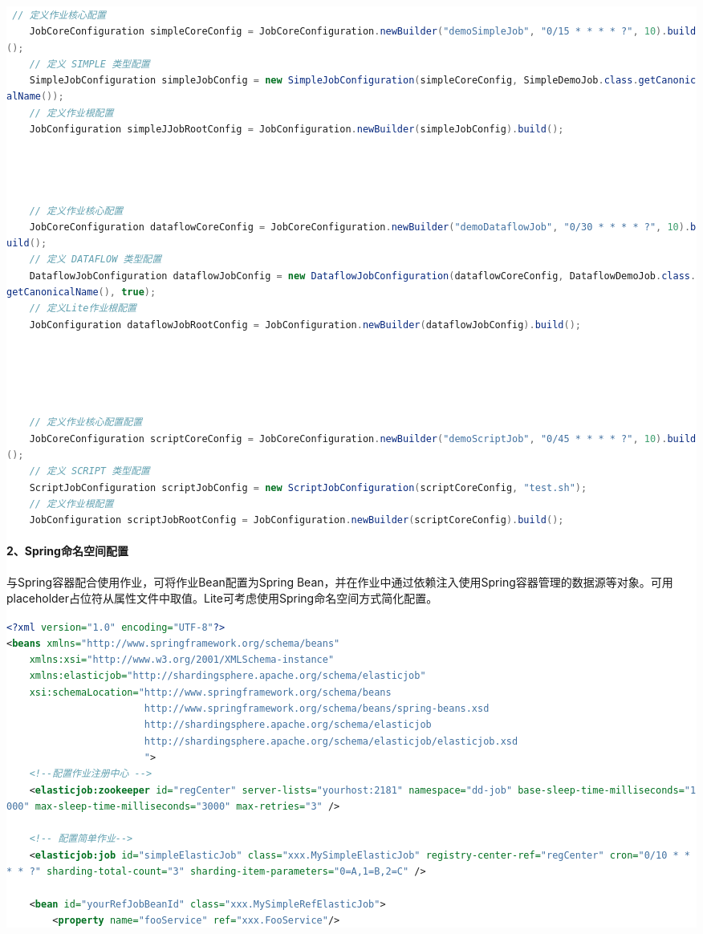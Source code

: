 ```java
 // 定义作业核心配置
    JobCoreConfiguration simpleCoreConfig = JobCoreConfiguration.newBuilder("demoSimpleJob", "0/15 * * * * ?", 10).build();
    // 定义 SIMPLE 类型配置
    SimpleJobConfiguration simpleJobConfig = new SimpleJobConfiguration(simpleCoreConfig, SimpleDemoJob.class.getCanonicalName());
    // 定义作业根配置
    JobConfiguration simpleJJobRootConfig = JobConfiguration.newBuilder(simpleJobConfig).build();
    



    // 定义作业核心配置
    JobCoreConfiguration dataflowCoreConfig = JobCoreConfiguration.newBuilder("demoDataflowJob", "0/30 * * * * ?", 10).build();
    // 定义 DATAFLOW 类型配置
    DataflowJobConfiguration dataflowJobConfig = new DataflowJobConfiguration(dataflowCoreConfig, DataflowDemoJob.class.getCanonicalName(), true);
    // 定义Lite作业根配置
    JobConfiguration dataflowJobRootConfig = JobConfiguration.newBuilder(dataflowJobConfig).build();
    




    // 定义作业核心配置配置
    JobCoreConfiguration scriptCoreConfig = JobCoreConfiguration.newBuilder("demoScriptJob", "0/45 * * * * ?", 10).build();
    // 定义 SCRIPT 类型配置
    ScriptJobConfiguration scriptJobConfig = new ScriptJobConfiguration(scriptCoreConfig, "test.sh");
    // 定义作业根配置
    JobConfiguration scriptJobRootConfig = JobConfiguration.newBuilder(scriptCoreConfig).build();

```



#### 2、Spring命名空间配置


与Spring容器配合使用作业，可将作业Bean配置为Spring Bean，并在作业中通过依赖注入使用Spring容器管理的数据源等对象。可用placeholder占位符从属性文件中取值。Lite可考虑使用Spring命名空间方式简化配置。


```xml
<?xml version="1.0" encoding="UTF-8"?>
<beans xmlns="http://www.springframework.org/schema/beans"
    xmlns:xsi="http://www.w3.org/2001/XMLSchema-instance"
    xmlns:elasticjob="http://shardingsphere.apache.org/schema/elasticjob"
    xsi:schemaLocation="http://www.springframework.org/schema/beans 
                        http://www.springframework.org/schema/beans/spring-beans.xsd 
                        http://shardingsphere.apache.org/schema/elasticjob
                        http://shardingsphere.apache.org/schema/elasticjob/elasticjob.xsd
                        ">
    <!--配置作业注册中心 -->
    <elasticjob:zookeeper id="regCenter" server-lists="yourhost:2181" namespace="dd-job" base-sleep-time-milliseconds="1000" max-sleep-time-milliseconds="3000" max-retries="3" />
    
    <!-- 配置简单作业-->
    <elasticjob:job id="simpleElasticJob" class="xxx.MySimpleElasticJob" registry-center-ref="regCenter" cron="0/10 * * * * ?" sharding-total-count="3" sharding-item-parameters="0=A,1=B,2=C" />
    
    <bean id="yourRefJobBeanId" class="xxx.MySimpleRefElasticJob">
        <property name="fooService" ref="xxx.FooService"/>
```